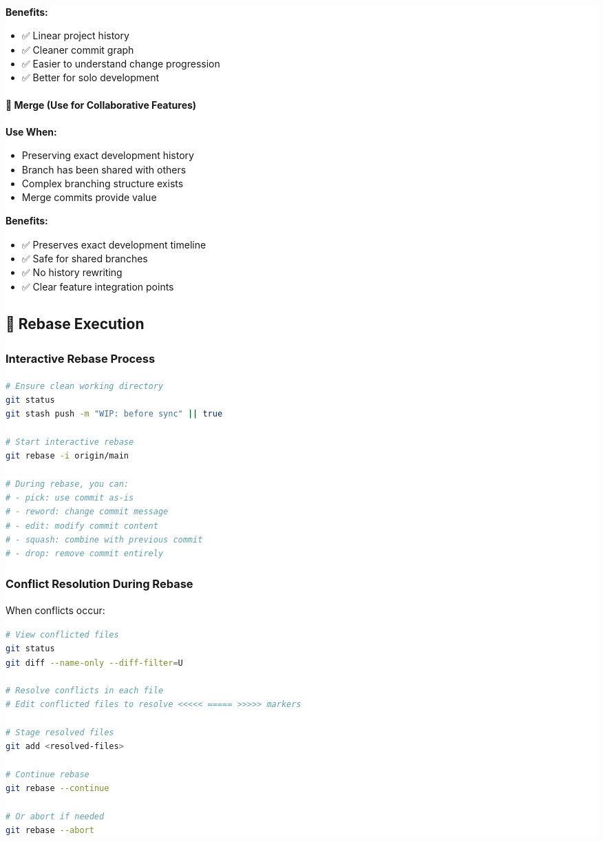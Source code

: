 **Benefits:**

- ✅ Linear project history
- ✅ Cleaner commit graph
- ✅ Easier to understand change progression
- ✅ Better for solo development

#### **🔀 Merge (Use for Collaborative Features)**

**Use When:**

- Preserving exact development history
- Branch has been shared with others
- Complex branching structure exists
- Merge commits provide value

**Benefits:**

- ✅ Preserves exact development timeline
- ✅ Safe for shared branches
- ✅ No history rewriting
- ✅ Clear feature integration points

## 🎯 Rebase Execution

### **Interactive Rebase Process**

```bash
# Ensure clean working directory
git status
git stash push -m "WIP: before sync" || true

# Start interactive rebase
git rebase -i origin/main

# During rebase, you can:
# - pick: use commit as-is
# - reword: change commit message
# - edit: modify commit content
# - squash: combine with previous commit
# - drop: remove commit entirely
```

### **Conflict Resolution During Rebase**

When conflicts occur:

```bash
# View conflicted files
git status
git diff --name-only --diff-filter=U

# Resolve conflicts in each file
# Edit conflicted files to resolve <<<<< ===== >>>>> markers

# Stage resolved files
git add <resolved-files>

# Continue rebase
git rebase --continue

# Or abort if needed
git rebase --abort
```
